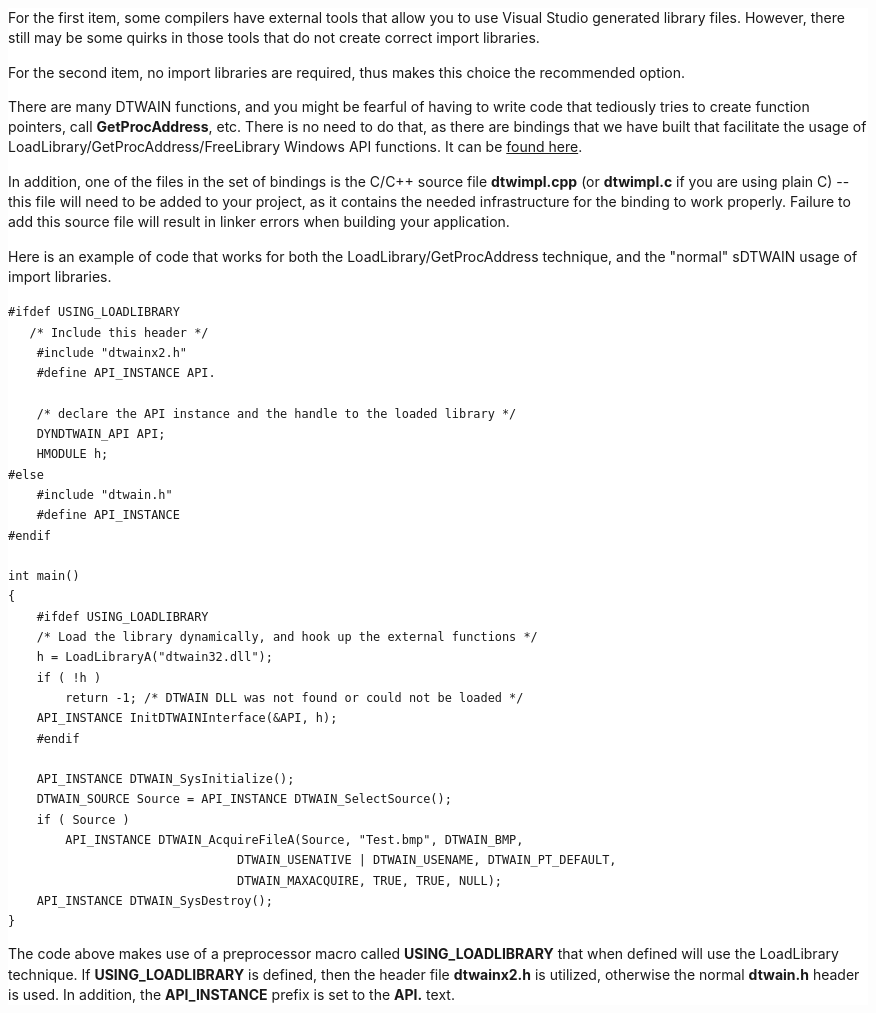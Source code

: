 For the first item, some compilers have external tools that allow you to use Visual Studio generated library files.  However, there still may be some quirks in those tools that do not create correct import libraries.  

For the second item, no import libraries are required, thus makes this choice the recommended option.  

There are many DTWAIN functions, and you might be fearful of having to write code that tediously tries to create function pointers, call **GetProcAddress**, etc.  There is no need to do that, as there are bindings that we have built that facilitate the usage of LoadLibrary/GetProcAddress/FreeLibrary Windows API functions.  It can be [found here](https://github.com/dynarithmic/twain_library/blob/master/programming_language_bindings/C_CPP_DynamicLoad).  

In addition, one of the files in the set of bindings is the C/C++ source file **dtwimpl.cpp** (or **dtwimpl.c** if you are using plain C) -- this file will need to be added to your project, as it contains the needed infrastructure for the binding to work properly.  Failure to add this source file will result in linker errors when building your application.

Here is an example of code that works for both the LoadLibrary/GetProcAddress technique, and the "normal" sDTWAIN usage of import libraries.

    #ifdef USING_LOADLIBRARY
       /* Include this header */
        #include "dtwainx2.h"
        #define API_INSTANCE API.
        
        /* declare the API instance and the handle to the loaded library */
        DYNDTWAIN_API API;
        HMODULE h;
    #else
        #include "dtwain.h"
        #define API_INSTANCE
    #endif

    int main()
    {
        #ifdef USING_LOADLIBRARY
        /* Load the library dynamically, and hook up the external functions */  
        h = LoadLibraryA("dtwain32.dll");
        if ( !h )
            return -1; /* DTWAIN DLL was not found or could not be loaded */
        API_INSTANCE InitDTWAINInterface(&API, h);
        #endif
        
        API_INSTANCE DTWAIN_SysInitialize();
        DTWAIN_SOURCE Source = API_INSTANCE DTWAIN_SelectSource();
        if ( Source )
            API_INSTANCE DTWAIN_AcquireFileA(Source, "Test.bmp", DTWAIN_BMP, 
                                    DTWAIN_USENATIVE | DTWAIN_USENAME, DTWAIN_PT_DEFAULT, 
                                    DTWAIN_MAXACQUIRE, TRUE, TRUE, NULL);
        API_INSTANCE DTWAIN_SysDestroy();         
    }         

The code above makes use of a preprocessor macro called **USING_LOADLIBRARY** that when defined will use the LoadLibrary technique.  If **USING_LOADLIBRARY** is defined, then the header file **dtwainx2.h** is utilized, otherwise the normal **dtwain.h** header is used.  In addition, the **API_INSTANCE** prefix is set to the **API.** text.
